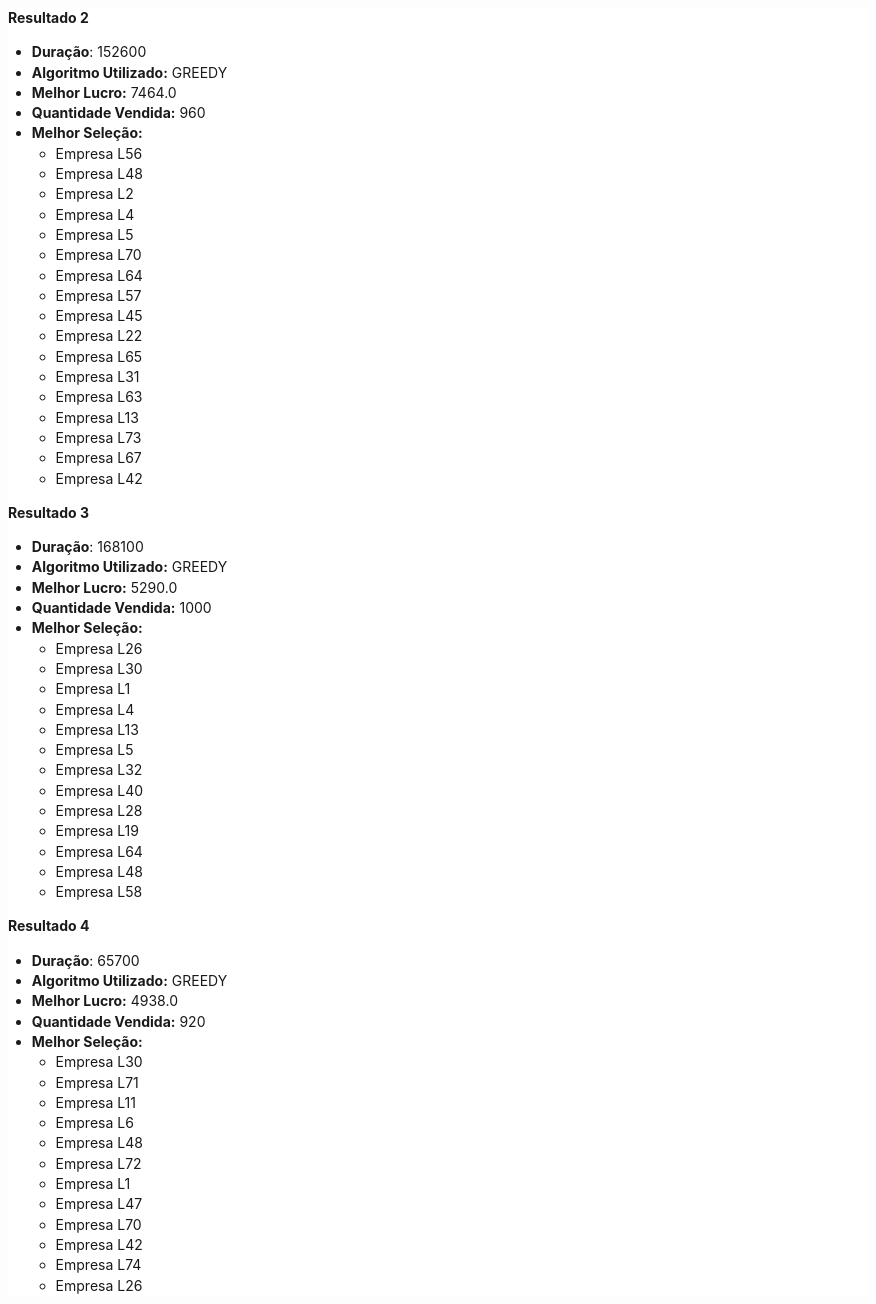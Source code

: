 
**Resultado 2**

- **Duração**: 152600
- **Algoritmo Utilizado:** GREEDY
- **Melhor Lucro:** 7464.0
- **Quantidade Vendida:** 960
- **Melhor Seleção:**
    - Empresa L56
    - Empresa L48
    - Empresa L2
    - Empresa L4
    - Empresa L5
    - Empresa L70
    - Empresa L64
    - Empresa L57
    - Empresa L45
    - Empresa L22
    - Empresa L65
    - Empresa L31
    - Empresa L63
    - Empresa L13
    - Empresa L73
    - Empresa L67
    - Empresa L42

**Resultado 3**

- **Duração**: 168100
- **Algoritmo Utilizado:** GREEDY
- **Melhor Lucro:** 5290.0
- **Quantidade Vendida:** 1000
- **Melhor Seleção:**
    - Empresa L26
    - Empresa L30
    - Empresa L1
    - Empresa L4
    - Empresa L13
    - Empresa L5
    - Empresa L32
    - Empresa L40
    - Empresa L28
    - Empresa L19
    - Empresa L64
    - Empresa L48
    - Empresa L58

**Resultado 4**

- **Duração**: 65700
- **Algoritmo Utilizado:** GREEDY
- **Melhor Lucro:** 4938.0
- **Quantidade Vendida:** 920
- **Melhor Seleção:**
    - Empresa L30
    - Empresa L71
    - Empresa L11
    - Empresa L6
    - Empresa L48
    - Empresa L72
    - Empresa L1
    - Empresa L47
    - Empresa L70
    - Empresa L42
    - Empresa L74
    - Empresa L26